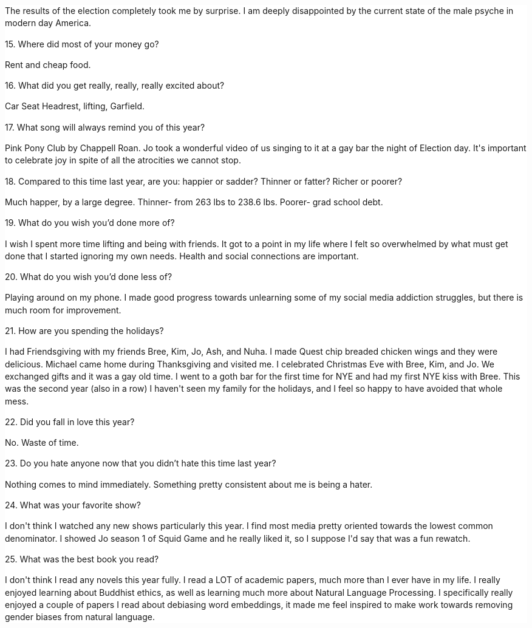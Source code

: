 The results of the election completely took me by surprise. I am deeply disappointed by the current state of the male psyche in modern day America.

15\. Where did most of your money go?

Rent and cheap food.

16\. What did you get really, really, really excited about?

Car Seat Headrest, lifting, Garfield.

17\. What song will always remind you of this year?

Pink Pony Club by Chappell Roan. Jo took a wonderful video of us singing to it at a gay bar the night of Election day. It's important to celebrate joy in spite of all the atrocities we cannot stop.

18\. Compared to this time last year, are you: happier or sadder? Thinner or fatter? Richer or poorer?

Much happer, by a large degree. Thinner- from 263 lbs to 238.6 lbs. Poorer- grad school debt.

19\. What do you wish you’d done more of?

I wish I spent more time lifting and being with friends. It got to a point in my life where I felt so overwhelmed by what must get done that I started ignoring my own needs. Health and social connections are important.

20\. What do you wish you’d done less of?

Playing around on my phone. I made good progress towards unlearning some of my social media addiction struggles, but there is much room for improvement.

21\. How are you spending the holidays?

I had Friendsgiving with my friends Bree, Kim, Jo, Ash, and Nuha. I made Quest chip breaded chicken wings and they were delicious. Michael came home during Thanksgiving and visited me. I celebrated Christmas Eve with Bree, Kim, and Jo. We exchanged gifts and it was a gay old time. I went to a goth bar for the first time for NYE and had my first NYE kiss with Bree. This was the second year (also in a row) I haven't seen my family for the holidays, and I feel so happy to have avoided that whole mess.

22\. Did you fall in love this year?

No. Waste of time.

23\. Do you hate anyone now that you didn’t hate this time last year?

Nothing comes to mind immediately. Something pretty consistent about me is being a hater.

24\. What was your favorite show?

I don't think I watched any new shows particularly this year. I find most media pretty oriented towards the lowest common denominator. I showed Jo season 1 of Squid Game and he really liked it, so I suppose I'd say that was a fun rewatch.

25\. What was the best book you read?

I don't think I read any novels this year fully. I read a LOT of academic papers, much more than I ever have in my life. I really enjoyed learning about Buddhist ethics, as well as learning much more about Natural Language Processing. I specifically really enjoyed a couple of papers I read about debiasing word embeddings, it made me feel inspired to make work towards removing gender biases from natural language.
